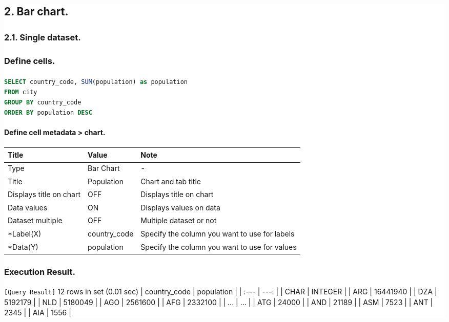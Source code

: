 ## 2. Bar chart.

### 2.1. Single dataset.

### Define cells.

```sql
SELECT country_code, SUM(population) as population
FROM city
GROUP BY country_code
ORDER BY population DESC
```

#### Define cell metadata > chart.

| Title                   | Value        | Note                                          |
| :---------------------- | :----------- | :-------------------------------------------- |
| Type                    | Bar Chart    | -                                             |
| Title                   | Population   | Chart and tab title                           |
| Displays title on chart | OFF          | Displays title on chart                       |
| Data values             | ON           | Displays values on data                       |
| Dataset multiple        | OFF          | Multiple dataset or not                       |
| \*Label(X)              | country_code | Specify the column you want to use for labels |
| \*Data(Y)               | population   | Specify the column you want to use for values |

### Execution Result.

`[Query Result]` 12 rows in set (0.01 sec)
| country_code | population |
| :--- | ---: |
| CHAR | INTEGER |
| ARG | 16441940 |
| DZA | 5192179 |
| NLD | 5180049 |
| AGO | 2561600 |
| AFG | 2332100 |
| ... | ... |
| ATG | 24000 |
| AND | 21189 |
| ASM | 7523 |
| ANT | 2345 |
| AIA | 1556 |
